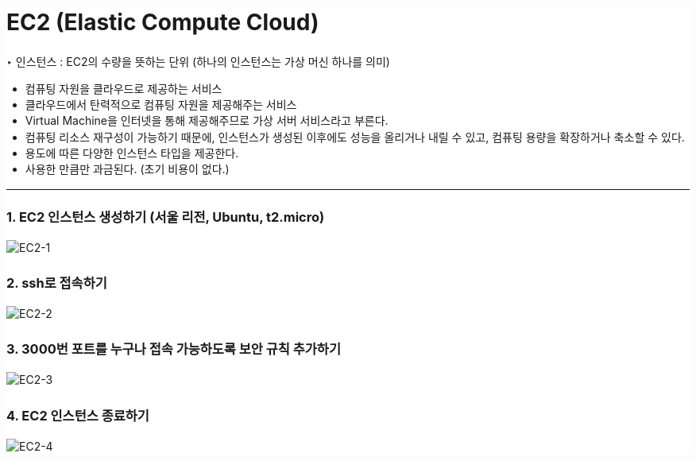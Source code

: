 # EC2 (Elastic Compute Cloud)
‣ 인스턴스 : EC2의 수량을 뜻하는 단위 (하나의 인스턴스는 가상 머신 하나를 의미)
- 컴퓨팅 자원을 클라우드로 제공하는 서비스
- 클라우드에서 탄력적으로 컴퓨팅 자원을 제공해주는 서비스
- Virtual Machine을 인터넷을 통해 제공해주므로 가상 서버 서비스라고 부른다.
- 컴퓨팅 리소스 재구성이 가능하기 때문에, 인스턴스가 생성된 이후에도 성능을 올리거나 내릴 수 있고, 컴퓨팅 용량을 확장하거나 축소할 수 있다.
- 용도에 따른 다양한 인스턴스 타입을 제공한다. 
- 사용한 만큼만 과금된다. (초기 비용이 없다.)

---

### 1. EC2 인스턴스 생성하기 (서울 리전, Ubuntu, t2.micro)

<img width="1728" alt="EC2-1" src="https://github.com/Hjoowhi/AWS-Assignment/assets/157435520/029bf555-bd1a-41e5-acf4-74856f61d251">

### 2. ssh로 접속하기

<img width="921" alt="EC2-2" src="https://github.com/Hjoowhi/AWS-Assignment/assets/157435520/98148709-260c-48aa-a556-bb21f2d83af6">

### 3. 3000번 포트를 누구나 접속 가능하도록 보안 규칙 추가하기

<img width="1728" alt="EC2-3" src="https://github.com/Hjoowhi/AWS-Assignment/assets/157435520/6a16cfc3-5b2d-4a19-b6d6-16ef26fdcd51">

### 4. EC2 인스턴스 종료하기

<img width="1726" alt="EC2-4" src="https://github.com/Hjoowhi/AWS-Assignment/assets/157435520/d3220c7a-46ed-48c5-95b3-aea7e96cd051">
